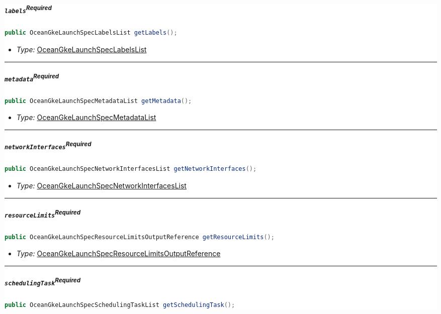 ##### `labels`<sup>Required</sup> <a name="labels" id="@cdktf/provider-spotinst.oceanGkeLaunchSpec.OceanGkeLaunchSpec.property.labels"></a>

```java
public OceanGkeLaunchSpecLabelsList getLabels();
```

- *Type:* <a href="#@cdktf/provider-spotinst.oceanGkeLaunchSpec.OceanGkeLaunchSpecLabelsList">OceanGkeLaunchSpecLabelsList</a>

---

##### `metadata`<sup>Required</sup> <a name="metadata" id="@cdktf/provider-spotinst.oceanGkeLaunchSpec.OceanGkeLaunchSpec.property.metadata"></a>

```java
public OceanGkeLaunchSpecMetadataList getMetadata();
```

- *Type:* <a href="#@cdktf/provider-spotinst.oceanGkeLaunchSpec.OceanGkeLaunchSpecMetadataList">OceanGkeLaunchSpecMetadataList</a>

---

##### `networkInterfaces`<sup>Required</sup> <a name="networkInterfaces" id="@cdktf/provider-spotinst.oceanGkeLaunchSpec.OceanGkeLaunchSpec.property.networkInterfaces"></a>

```java
public OceanGkeLaunchSpecNetworkInterfacesList getNetworkInterfaces();
```

- *Type:* <a href="#@cdktf/provider-spotinst.oceanGkeLaunchSpec.OceanGkeLaunchSpecNetworkInterfacesList">OceanGkeLaunchSpecNetworkInterfacesList</a>

---

##### `resourceLimits`<sup>Required</sup> <a name="resourceLimits" id="@cdktf/provider-spotinst.oceanGkeLaunchSpec.OceanGkeLaunchSpec.property.resourceLimits"></a>

```java
public OceanGkeLaunchSpecResourceLimitsOutputReference getResourceLimits();
```

- *Type:* <a href="#@cdktf/provider-spotinst.oceanGkeLaunchSpec.OceanGkeLaunchSpecResourceLimitsOutputReference">OceanGkeLaunchSpecResourceLimitsOutputReference</a>

---

##### `schedulingTask`<sup>Required</sup> <a name="schedulingTask" id="@cdktf/provider-spotinst.oceanGkeLaunchSpec.OceanGkeLaunchSpec.property.schedulingTask"></a>

```java
public OceanGkeLaunchSpecSchedulingTaskList getSchedulingTask();
```
